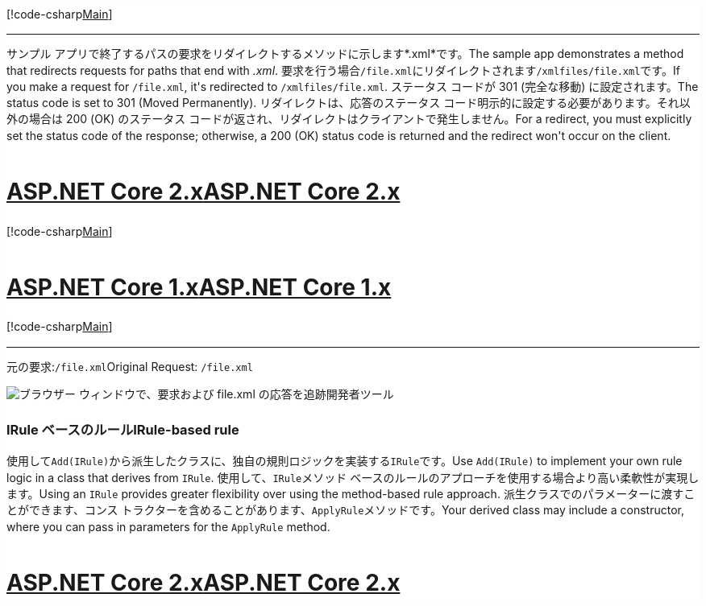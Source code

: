 [!code-csharp[Main](url-rewriting/samples/1.x/Startup.cs?name=snippet1&highlight=6)]

---

<span data-ttu-id="b5419-358">サンプル アプリで終了するパスの要求をリダイレクトするメソッドに示します*.xml*です。</span><span class="sxs-lookup"><span data-stu-id="b5419-358">The sample app demonstrates a method that redirects requests for paths that end with *.xml*.</span></span> <span data-ttu-id="b5419-359">要求を行う場合`/file.xml`にリダイレクトされます`/xmlfiles/file.xml`です。</span><span class="sxs-lookup"><span data-stu-id="b5419-359">If you make a request for `/file.xml`, it's redirected to `/xmlfiles/file.xml`.</span></span> <span data-ttu-id="b5419-360">ステータス コードが 301 (完全な移動) に設定されます。</span><span class="sxs-lookup"><span data-stu-id="b5419-360">The status code is set to 301 (Moved Permanently).</span></span> <span data-ttu-id="b5419-361">リダイレクトは、応答のステータス コード明示的に設定する必要があります。それ以外の場合は 200 (OK) のステータス コードが返され、リダイレクトはクライアントで発生しません。</span><span class="sxs-lookup"><span data-stu-id="b5419-361">For a redirect, you must explicitly set the status code of the response; otherwise, a 200 (OK) status code is returned and the redirect won't occur on the client.</span></span>

# <a name="aspnet-core-2xtabaspnetcore2x"></a>[<span data-ttu-id="b5419-362">ASP.NET Core 2.x</span><span class="sxs-lookup"><span data-stu-id="b5419-362">ASP.NET Core 2.x</span></span>](#tab/aspnetcore2x)

[!code-csharp[Main](url-rewriting/samples/2.x/RewriteRules.cs?name=snippet1)]

# <a name="aspnet-core-1xtabaspnetcore1x"></a>[<span data-ttu-id="b5419-363">ASP.NET Core 1.x</span><span class="sxs-lookup"><span data-stu-id="b5419-363">ASP.NET Core 1.x</span></span>](#tab/aspnetcore1x)

[!code-csharp[Main](url-rewriting/samples/1.x/Startup.cs?name=snippet2)]

---

<span data-ttu-id="b5419-364">元の要求:`/file.xml`</span><span class="sxs-lookup"><span data-stu-id="b5419-364">Original Request: `/file.xml`</span></span>

![ブラウザー ウィンドウで、要求および file.xml の応答を追跡開発者ツール](url-rewriting/_static/add_redirect_xml_requests.png)

### <a name="irule-based-rule"></a><span data-ttu-id="b5419-366">IRule ベースのルール</span><span class="sxs-lookup"><span data-stu-id="b5419-366">IRule-based rule</span></span>
<span data-ttu-id="b5419-367">使用して`Add(IRule)`から派生したクラスに、独自の規則ロジックを実装する`IRule`です。</span><span class="sxs-lookup"><span data-stu-id="b5419-367">Use `Add(IRule)` to implement your own rule logic in a class that derives from `IRule`.</span></span> <span data-ttu-id="b5419-368">使用して、`IRule`メソッド ベースのルールのアプローチを使用する場合より高い柔軟性が実現します。</span><span class="sxs-lookup"><span data-stu-id="b5419-368">Using an `IRule` provides greater flexibility over using the method-based rule approach.</span></span> <span data-ttu-id="b5419-369">派生クラスでのパラメーターに渡すことができます、コンス トラクターを含めることがあります、`ApplyRule`メソッドです。</span><span class="sxs-lookup"><span data-stu-id="b5419-369">Your derived class may include a constructor, where you can pass in parameters for the `ApplyRule` method.</span></span>

# <a name="aspnet-core-2xtabaspnetcore2x"></a>[<span data-ttu-id="b5419-370">ASP.NET Core 2.x</span><span class="sxs-lookup"><span data-stu-id="b5419-370">ASP.NET Core 2.x</span></span>](#tab/aspnetcore2x)
